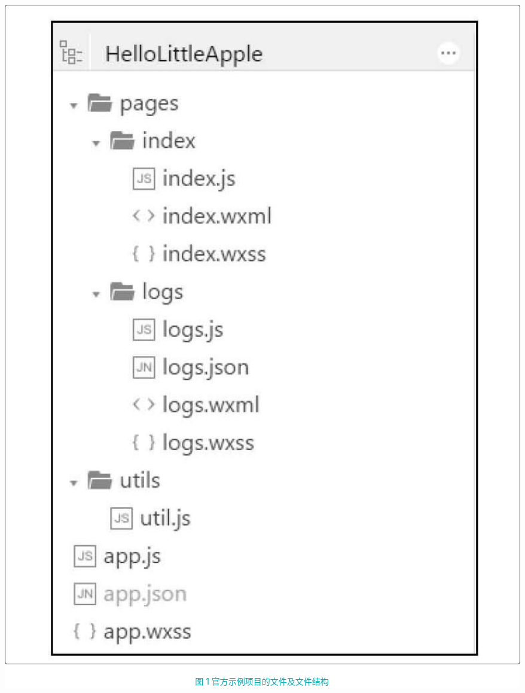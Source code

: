 <img src="./images/01.jpg" width="100%" height="auto" style="border-radius:4px;border: 1px solid #333;">
<p style="color:#00adb5;text-align:center;">图 1 官方示例项目的文件及文件结构</p>
